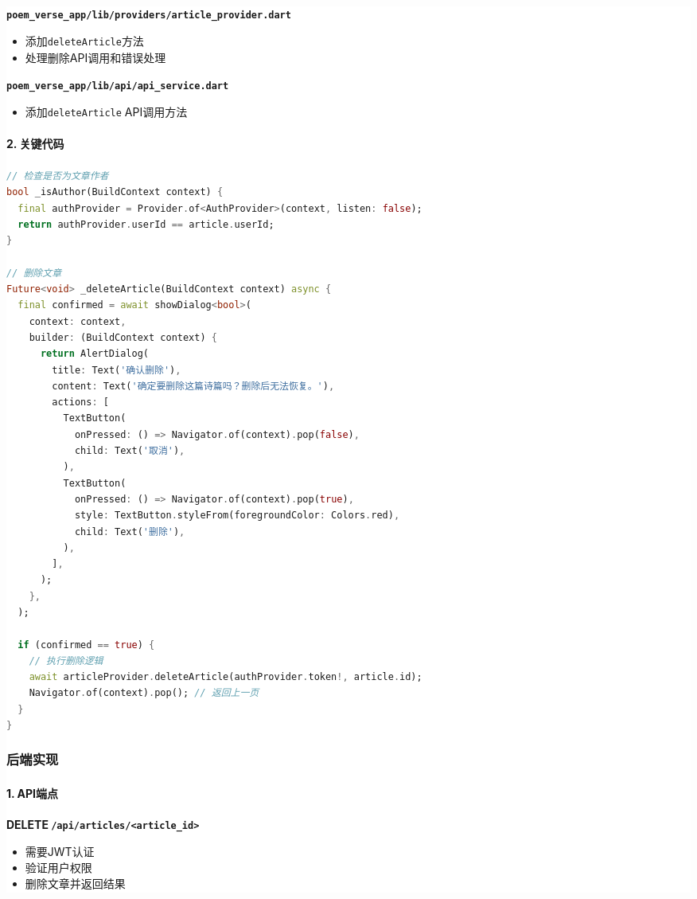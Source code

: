 **`poem_verse_app/lib/providers/article_provider.dart`**
- 添加`deleteArticle`方法
- 处理删除API调用和错误处理

**`poem_verse_app/lib/api/api_service.dart`**
- 添加`deleteArticle` API调用方法

#### 2. 关键代码

```dart
// 检查是否为文章作者
bool _isAuthor(BuildContext context) {
  final authProvider = Provider.of<AuthProvider>(context, listen: false);
  return authProvider.userId == article.userId;
}

// 删除文章
Future<void> _deleteArticle(BuildContext context) async {
  final confirmed = await showDialog<bool>(
    context: context,
    builder: (BuildContext context) {
      return AlertDialog(
        title: Text('确认删除'),
        content: Text('确定要删除这篇诗篇吗？删除后无法恢复。'),
        actions: [
          TextButton(
            onPressed: () => Navigator.of(context).pop(false),
            child: Text('取消'),
          ),
          TextButton(
            onPressed: () => Navigator.of(context).pop(true),
            style: TextButton.styleFrom(foregroundColor: Colors.red),
            child: Text('删除'),
          ),
        ],
      );
    },
  );

  if (confirmed == true) {
    // 执行删除逻辑
    await articleProvider.deleteArticle(authProvider.token!, article.id);
    Navigator.of(context).pop(); // 返回上一页
  }
}
```

### 后端实现

#### 1. API端点

**DELETE `/api/articles/<article_id>`**
- 需要JWT认证
- 验证用户权限
- 删除文章并返回结果
